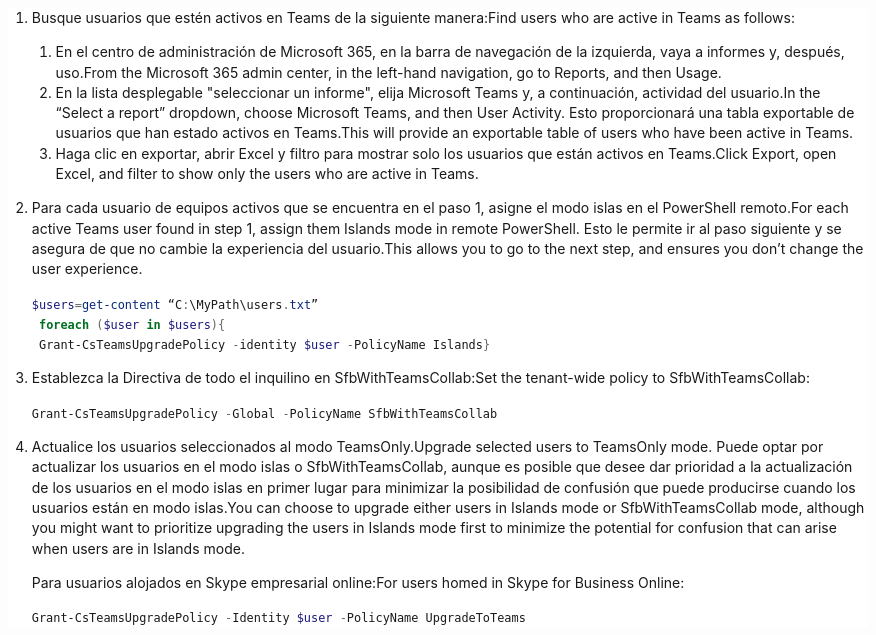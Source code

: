 1. <span data-ttu-id="9d038-166">Busque usuarios que estén activos en Teams de la siguiente manera:</span><span class="sxs-lookup"><span data-stu-id="9d038-166">Find users who are active in Teams as follows:</span></span>

   1. <span data-ttu-id="9d038-167">En el centro de administración de Microsoft 365, en la barra de navegación de la izquierda, vaya a informes y, después, uso.</span><span class="sxs-lookup"><span data-stu-id="9d038-167">From the Microsoft 365 admin center, in the left-hand navigation, go to Reports, and then Usage.</span></span> 
   2. <span data-ttu-id="9d038-168">En la lista desplegable "seleccionar un informe", elija Microsoft Teams y, a continuación, actividad del usuario.</span><span class="sxs-lookup"><span data-stu-id="9d038-168">In the “Select a report” dropdown, choose Microsoft Teams, and then User Activity.</span></span> <span data-ttu-id="9d038-169">Esto proporcionará una tabla exportable de usuarios que han estado activos en Teams.</span><span class="sxs-lookup"><span data-stu-id="9d038-169">This will provide an exportable table of users who have been active in Teams.</span></span> 
   3. <span data-ttu-id="9d038-170">Haga clic en exportar, abrir Excel y filtro para mostrar solo los usuarios que están activos en Teams.</span><span class="sxs-lookup"><span data-stu-id="9d038-170">Click Export, open Excel, and filter to show only the users who are active in Teams.</span></span>

2. <span data-ttu-id="9d038-171">Para cada usuario de equipos activos que se encuentra en el paso 1, asigne el modo islas en el PowerShell remoto.</span><span class="sxs-lookup"><span data-stu-id="9d038-171">For each active Teams user found in step 1, assign them Islands mode in remote PowerShell.</span></span> <span data-ttu-id="9d038-172">Esto le permite ir al paso siguiente y se asegura de que no cambie la experiencia del usuario.</span><span class="sxs-lookup"><span data-stu-id="9d038-172">This allows you to go to the next step, and ensures you don’t change the user experience.</span></span>  

   ```PowerShell
   $users=get-content “C:\MyPath\users.txt” 
    foreach ($user in $users){ 
    Grant-CsTeamsUpgradePolicy -identity $user -PolicyName Islands} 
   ```

3. <span data-ttu-id="9d038-173">Establezca la Directiva de todo el inquilino en SfbWithTeamsCollab:</span><span class="sxs-lookup"><span data-stu-id="9d038-173">Set the tenant-wide policy to SfbWithTeamsCollab:</span></span>

   ```PowerShell
   Grant-CsTeamsUpgradePolicy -Global -PolicyName SfbWithTeamsCollab 
   ```

4. <span data-ttu-id="9d038-174">Actualice los usuarios seleccionados al modo TeamsOnly.</span><span class="sxs-lookup"><span data-stu-id="9d038-174">Upgrade selected users to TeamsOnly mode.</span></span> <span data-ttu-id="9d038-175">Puede optar por actualizar los usuarios en el modo islas o SfbWithTeamsCollab, aunque es posible que desee dar prioridad a la actualización de los usuarios en el modo islas en primer lugar para minimizar la posibilidad de confusión que puede producirse cuando los usuarios están en modo islas.</span><span class="sxs-lookup"><span data-stu-id="9d038-175">You can choose to upgrade either users in Islands mode or SfbWithTeamsCollab mode, although you might want to prioritize upgrading the users in Islands mode first to minimize the potential for confusion that can arise when users are in Islands mode.</span></span>   

   <span data-ttu-id="9d038-176">Para usuarios alojados en Skype empresarial online:</span><span class="sxs-lookup"><span data-stu-id="9d038-176">For users homed in Skype for Business Online:</span></span>  

   ```PowerShell
   Grant-CsTeamsUpgradePolicy -Identity $user -PolicyName UpgradeToTeams 
   ```
